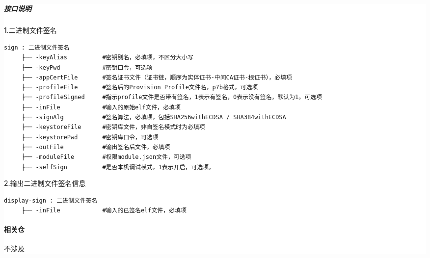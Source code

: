 ##### 接口说明

1.二进制文件签名
  
    sign : 二进制文件签名
         ├── -keyAlias          #密钥别名，必填项，不区分大小写
         ├── -keyPwd            #密钥口令，可选项
         ├── -appCertFile       #签名证书文件（证书链，顺序为实体证书-中间CA证书-根证书），必填项
         ├── -profileFile       #签名后的Provision Profile文件名，p7b格式，可选项
         ├── -profileSigned     #指示profile文件是否带有签名，1表示有签名，0表示没有签名，默认为1。可选项
         ├── -inFile            #输入的原始elf文件，必填项
         ├── -signAlg           #签名算法，必填项，包括SHA256withECDSA / SHA384withECDSA
         ├── -keystoreFile      #密钥库文件，非自签名模式时为必填项
         ├── -keystorePwd       #密钥库口令，可选项
         ├── -outFile           #输出签名后文件，必填项
         ├── -moduleFile        #权限module.json文件，可选项
         ├── -selfSign          #是否本机调试模式，1表示开启，可选项。

2.输出二进制文件签名信息
  
    display-sign : 二进制文件签名
         ├── -inFile            #输入的已签名elf文件，必填项

#### 相关仓
   不涉及
